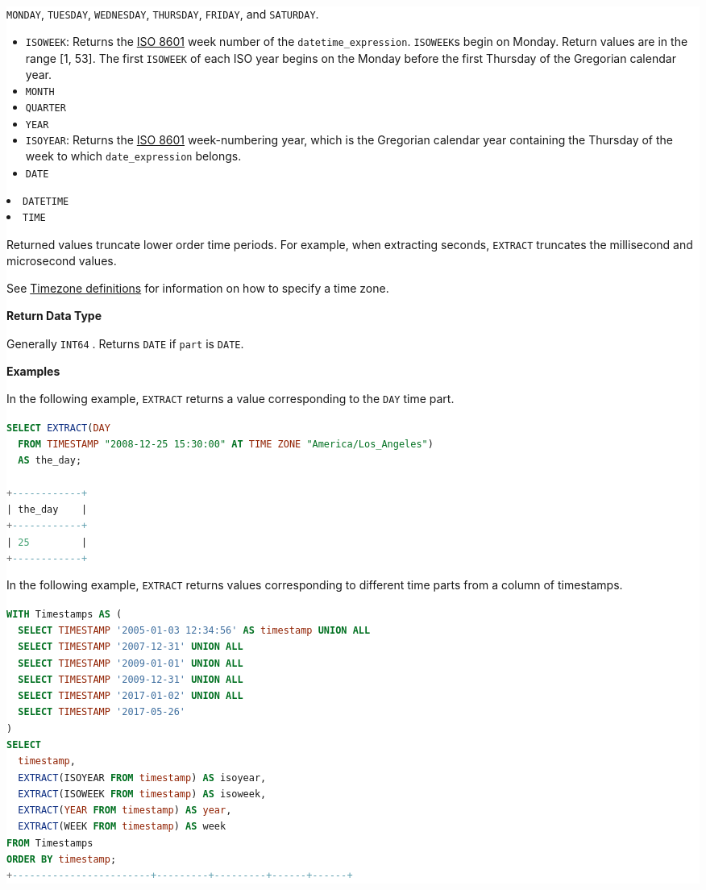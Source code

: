  `MONDAY`, `TUESDAY`, `WEDNESDAY`, `THURSDAY`, `FRIDAY`, and `SATURDAY`.
+ `ISOWEEK`: Returns the [ISO 8601](https://en.wikipedia.org/wiki/ISO_8601) week
  number of the `datetime_expression`. `ISOWEEK`s begin on Monday. Return values
  are in the range [1, 53]. The first `ISOWEEK` of each ISO year begins on the
  Monday before the first Thursday of the Gregorian calendar year.
+ `MONTH`
+ `QUARTER`
+ `YEAR`
+ `ISOYEAR`: Returns the [ISO 8601](https://en.wikipedia.org/wiki/ISO_8601)
  week-numbering year, which is the Gregorian calendar year containing the
  Thursday of the week to which `date_expression` belongs.
+ `DATE`
<li><code>DATETIME</code></li>
<li><code>TIME</code></li>
</ul>

Returned values truncate lower order time periods. For example, when extracting
seconds, `EXTRACT` truncates the millisecond and microsecond values.

See [Timezone definitions][timestamp-link-to-timezone-definitions] for
information on how to specify a time zone.

**Return Data Type**

Generally
`INT64`
. Returns
`DATE` if `part` is
`DATE`.

**Examples**

In the following example, `EXTRACT` returns a value corresponding to the `DAY`
time part.

```sql
SELECT EXTRACT(DAY
  FROM TIMESTAMP "2008-12-25 15:30:00" AT TIME ZONE "America/Los_Angeles")
  AS the_day;

+------------+
| the_day    |
+------------+
| 25         |
+------------+
```

In the following example, `EXTRACT` returns values corresponding to different
time parts from a column of timestamps.

```sql
WITH Timestamps AS (
  SELECT TIMESTAMP '2005-01-03 12:34:56' AS timestamp UNION ALL
  SELECT TIMESTAMP '2007-12-31' UNION ALL
  SELECT TIMESTAMP '2009-01-01' UNION ALL
  SELECT TIMESTAMP '2009-12-31' UNION ALL
  SELECT TIMESTAMP '2017-01-02' UNION ALL
  SELECT TIMESTAMP '2017-05-26'
)
SELECT
  timestamp,
  EXTRACT(ISOYEAR FROM timestamp) AS isoyear,
  EXTRACT(ISOWEEK FROM timestamp) AS isoweek,
  EXTRACT(YEAR FROM timestamp) AS year,
  EXTRACT(WEEK FROM timestamp) AS week
FROM Timestamps
ORDER BY timestamp;
+------------------------+---------+---------+------+------+
```

[timestamp-link-to-supported-format-elements-for-time-for-timestamp]: #supported-format-elements-for-timestamp
[timestamp-link-to-timezone-definitions]: #timezone-definitions